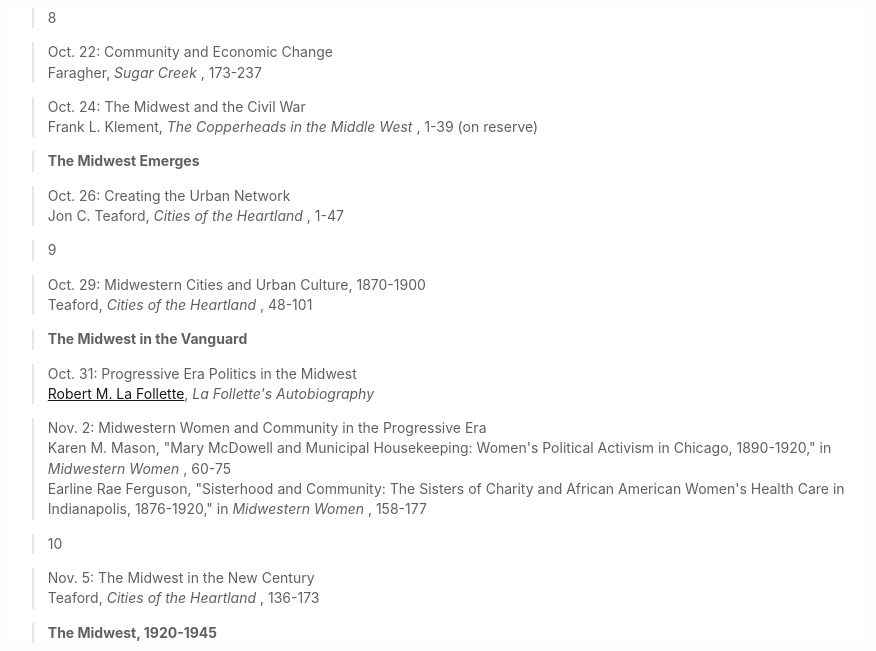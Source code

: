 > 8

>

> Oct. 22: Community and Economic Change  
>  Faragher, _Sugar Creek_ , 173-237

>

> Oct. 24: The Midwest and the Civil War  
>  Frank L. Klement, _The Copperheads in the Middle West_ , 1-39 (on reserve)

>

> **The Midwest Emerges**

>

> Oct. 26: Creating the Urban Network  
>  Jon C. Teaford, _Cities of the Heartland_ , 1-47

>

> 9

>

> Oct. 29: Midwestern Cities and Urban Culture, 1870-1900  
>  Teaford, _Cities of the Heartland_ , 48-101

>

> **The Midwest in the Vanguard**

>

> Oct. 31: Progressive Era Politics in the Midwest  
>  [Robert M. La
Follette](http://history.hanover.edu/courses/excerpts/260lafol.htm), _La
Follette's Autobiography_

>

> Nov. 2: Midwestern Women and Community in the Progressive Era  
>  Karen M. Mason, "Mary McDowell and Municipal Housekeeping: Women's
Political Activism in Chicago, 1890-1920," in _Midwestern Women_ , 60-75  
>  Earline Rae Ferguson, "Sisterhood and Community: The Sisters of Charity and
African American Women's Health Care in Indianapolis, 1876-1920," in
_Midwestern Women_ , 158-177

>

> 10

>

> Nov. 5: The Midwest in the New Century  
>  Teaford, _Cities of the Heartland_ , 136-173

>

> **The Midwest, 1920-1945**
